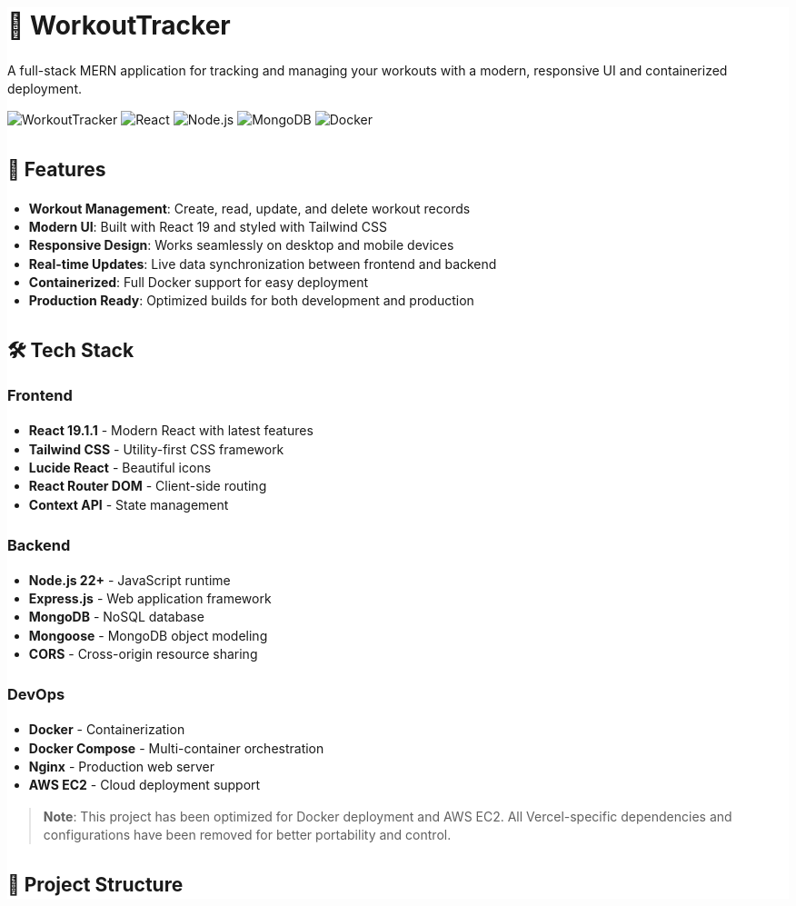 # 💪 WorkoutTracker

A full-stack MERN application for tracking and managing your workouts with a modern, responsive UI and containerized deployment.

![WorkoutTracker](https://img.shields.io/badge/WorkoutTracker-v1.0.0-blue)
![React](https://img.shields.io/badge/React-19.1.1-61DAFB)
![Node.js](https://img.shields.io/badge/Node.js-22+-339933)
![MongoDB](https://img.shields.io/badge/MongoDB-Latest-47A248)
![Docker](https://img.shields.io/badge/Docker-Containerized-2496ED)

## 🚀 Features

- **Workout Management**: Create, read, update, and delete workout records
- **Modern UI**: Built with React 19 and styled with Tailwind CSS
- **Responsive Design**: Works seamlessly on desktop and mobile devices
- **Real-time Updates**: Live data synchronization between frontend and backend
- **Containerized**: Full Docker support for easy deployment
- **Production Ready**: Optimized builds for both development and production

## 🛠️ Tech Stack

### Frontend
- **React 19.1.1** - Modern React with latest features
- **Tailwind CSS** - Utility-first CSS framework
- **Lucide React** - Beautiful icons
- **React Router DOM** - Client-side routing
- **Context API** - State management

### Backend
- **Node.js 22+** - JavaScript runtime
- **Express.js** - Web application framework
- **MongoDB** - NoSQL database
- **Mongoose** - MongoDB object modeling
- **CORS** - Cross-origin resource sharing

### DevOps
- **Docker** - Containerization
- **Docker Compose** - Multi-container orchestration
- **Nginx** - Production web server
- **AWS EC2** - Cloud deployment support

> **Note**: This project has been optimized for Docker deployment and AWS EC2. All Vercel-specific dependencies and configurations have been removed for better portability and control.

## 📁 Project Structure
